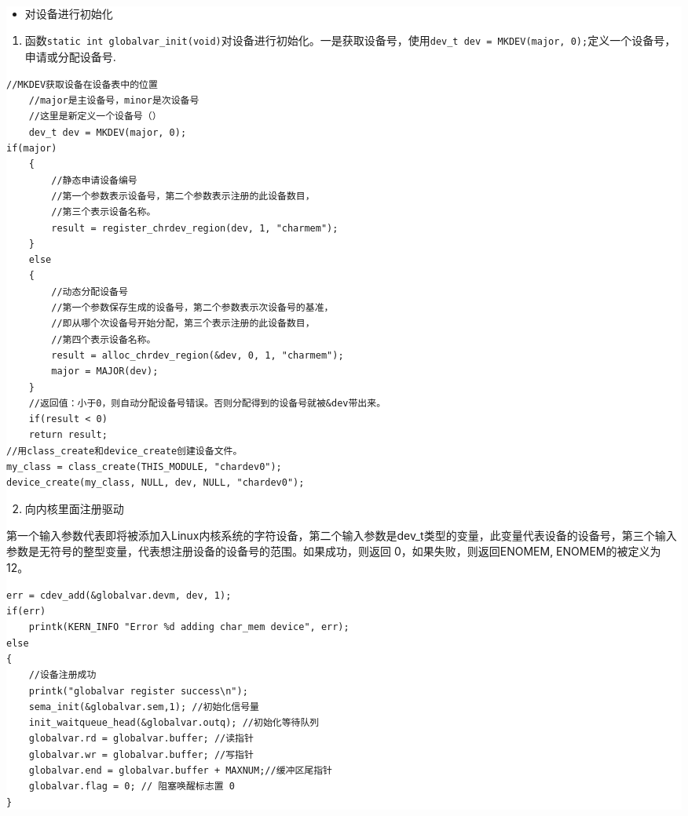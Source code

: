 *  对设备进行初始化

1. 函数`static int globalvar_init(void)`对设备进行初始化。一是获取设备号，使用`dev_t dev = MKDEV(major, 0);`定义一个设备号，申请或分配设备号.

```
//MKDEV获取设备在设备表中的位置
    //major是主设备号，minor是次设备号
    //这里是新定义一个设备号（）
    dev_t dev = MKDEV(major, 0); 
if(major) 
    { 
        //静态申请设备编号
        //第一个参数表示设备号，第二个参数表示注册的此设备数目，
        //第三个表示设备名称。
        result = register_chrdev_region(dev, 1, "charmem"); 
    } 
    else 
    { 
        //动态分配设备号
        //第一个参数保存生成的设备号，第二个参数表示次设备号的基准，
        //即从哪个次设备号开始分配，第三个表示注册的此设备数目，
        //第四个表示设备名称。
        result = alloc_chrdev_region(&dev, 0, 1, "charmem"); 
        major = MAJOR(dev);
    } 
    //返回值：小于0，则自动分配设备号错误。否则分配得到的设备号就被&dev带出来。
    if(result < 0) 
    return result;
//用class_create和device_create创建设备文件。
my_class = class_create(THIS_MODULE, "chardev0"); 
device_create(my_class, NULL, dev, NULL, "chardev0");
```

2. 向内核里面注册驱动

​	第一个输入参数代表即将被添加入Linux内核系统的字符设备，第二个输入参数是dev_t类型的变量，此变量代表设备的设备号，第三个输入参数是无符号的整型变量，代表想注册设备的设备号的范围。如果成功，则返回	0，如果失败，则返回ENOMEM, ENOMEM的被定义为12。

```
err = cdev_add(&globalvar.devm, dev, 1); 
if(err) 
    printk(KERN_INFO "Error %d adding char_mem device", err); 
else
{ 
    //设备注册成功
    printk("globalvar register success\n"); 
    sema_init(&globalvar.sem,1); //初始化信号量
    init_waitqueue_head(&globalvar.outq); //初始化等待队列
    globalvar.rd = globalvar.buffer; //读指针 
    globalvar.wr = globalvar.buffer; //写指针 
    globalvar.end = globalvar.buffer + MAXNUM;//缓冲区尾指针 
    globalvar.flag = 0; // 阻塞唤醒标志置 0 
} 

```
